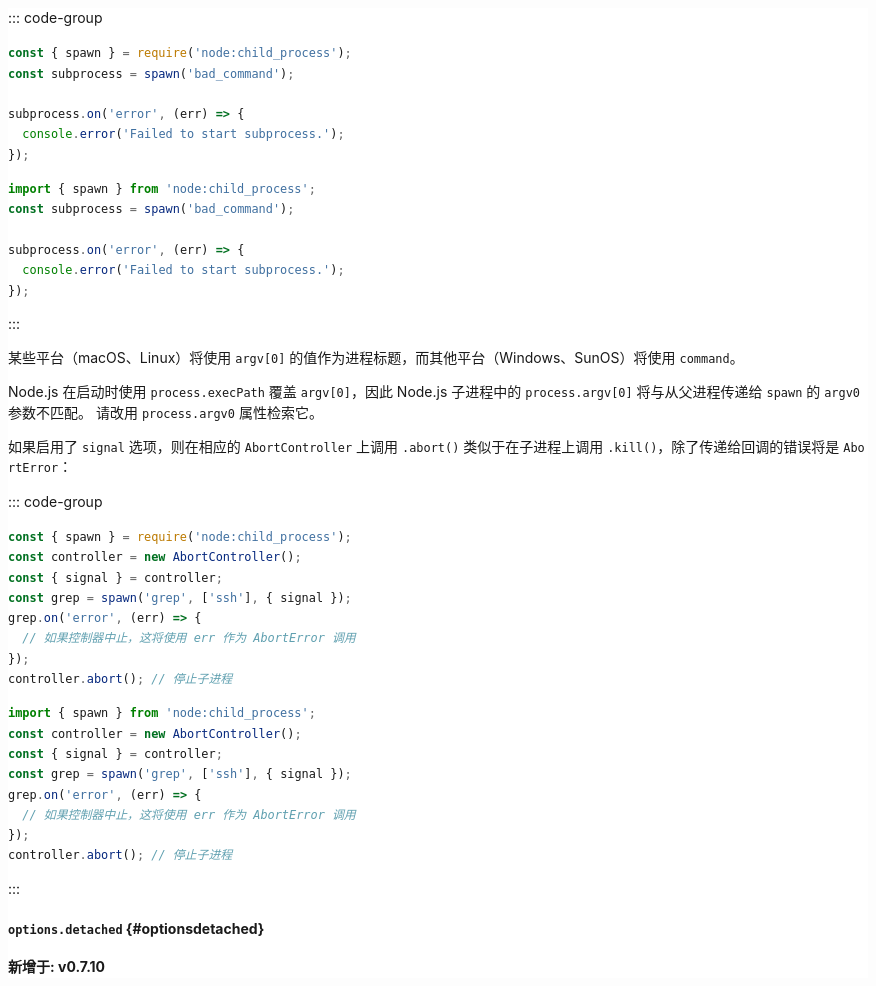 ::: code-group
```js [CJS]
const { spawn } = require('node:child_process');
const subprocess = spawn('bad_command');

subprocess.on('error', (err) => {
  console.error('Failed to start subprocess.');
});
```

```js [ESM]
import { spawn } from 'node:child_process';
const subprocess = spawn('bad_command');

subprocess.on('error', (err) => {
  console.error('Failed to start subprocess.');
});
```
:::

某些平台（macOS、Linux）将使用 `argv[0]` 的值作为进程标题，而其他平台（Windows、SunOS）将使用 `command`。

Node.js 在启动时使用 `process.execPath` 覆盖 `argv[0]`，因此 Node.js 子进程中的 `process.argv[0]` 将与从父进程传递给 `spawn` 的 `argv0` 参数不匹配。 请改用 `process.argv0` 属性检索它。

如果启用了 `signal` 选项，则在相应的 `AbortController` 上调用 `.abort()` 类似于在子进程上调用 `.kill()`，除了传递给回调的错误将是 `AbortError`：

::: code-group
```js [CJS]
const { spawn } = require('node:child_process');
const controller = new AbortController();
const { signal } = controller;
const grep = spawn('grep', ['ssh'], { signal });
grep.on('error', (err) => {
  // 如果控制器中止，这将使用 err 作为 AbortError 调用
});
controller.abort(); // 停止子进程
```

```js [ESM]
import { spawn } from 'node:child_process';
const controller = new AbortController();
const { signal } = controller;
const grep = spawn('grep', ['ssh'], { signal });
grep.on('error', (err) => {
  // 如果控制器中止，这将使用 err 作为 AbortError 调用
});
controller.abort(); // 停止子进程
```
:::


#### `options.detached` {#optionsdetached}

**新增于: v0.7.10**
